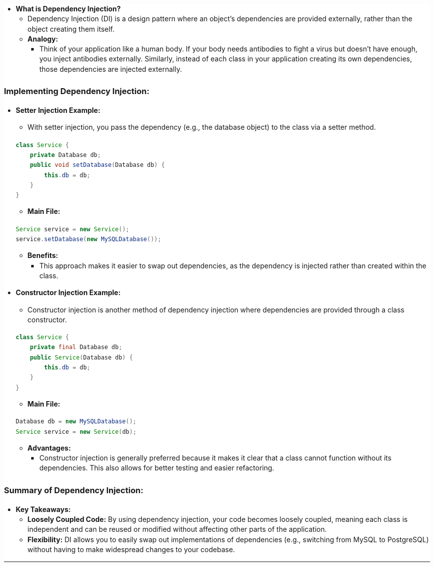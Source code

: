 - **What is Dependency Injection?**
  - Dependency Injection (DI) is a design pattern where an object’s dependencies are provided externally, rather than the object creating them itself.
  - **Analogy:**
    - Think of your application like a human body. If your body needs antibodies to fight a virus but doesn’t have enough, you inject antibodies externally. Similarly, instead of each class in your application creating its own dependencies, those dependencies are injected externally.

### Implementing Dependency Injection:
- **Setter Injection Example:**
  - With setter injection, you pass the dependency (e.g., the database object) to the class via a setter method.
  ```java
  class Service {
      private Database db;
      public void setDatabase(Database db) {
          this.db = db;
      }
  }
  ```
  - **Main File:**
  ```java
  Service service = new Service();
  service.setDatabase(new MySQLDatabase());
  ```
  - **Benefits:**
    - This approach makes it easier to swap out dependencies, as the dependency is injected rather than created within the class.

- **Constructor Injection Example:**
  - Constructor injection is another method of dependency injection where dependencies are provided through a class constructor.
  ```java
  class Service {
      private final Database db;
      public Service(Database db) {
          this.db = db;
      }
  }
  ```
  - **Main File:**
  ```java
  Database db = new MySQLDatabase();
  Service service = new Service(db);
  ```
  - **Advantages:**
    - Constructor injection is generally preferred because it makes it clear that a class cannot function without its dependencies. This also allows for better testing and easier refactoring.

### Summary of Dependency Injection:
- **Key Takeaways:**
  - **Loosely Coupled Code:** By using dependency injection, your code becomes loosely coupled, meaning each class is independent and can be reused or modified without affecting other parts of the application.
  - **Flexibility:** DI allows you to easily swap out implementations of dependencies (e.g., switching from MySQL to PostgreSQL) without having to make widespread changes to your codebase.

---